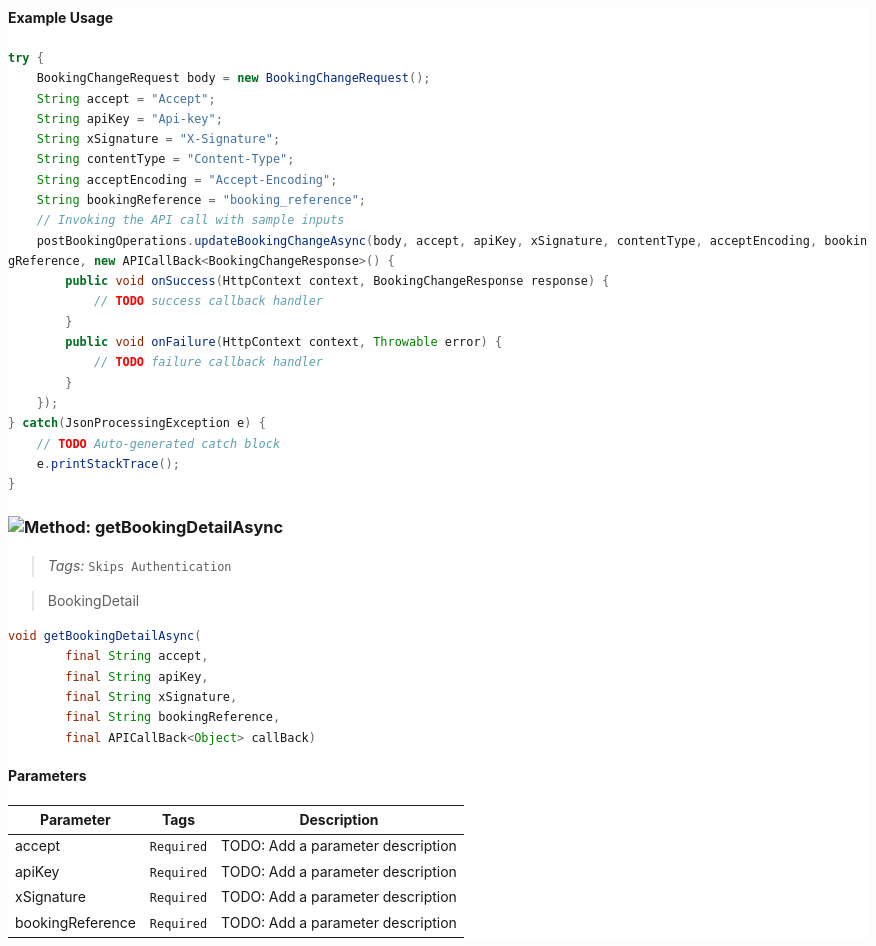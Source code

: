 
#### Example Usage

```java
try {
    BookingChangeRequest body = new BookingChangeRequest();
    String accept = "Accept";
    String apiKey = "Api-key";
    String xSignature = "X-Signature";
    String contentType = "Content-Type";
    String acceptEncoding = "Accept-Encoding";
    String bookingReference = "booking_reference";
    // Invoking the API call with sample inputs
    postBookingOperations.updateBookingChangeAsync(body, accept, apiKey, xSignature, contentType, acceptEncoding, bookingReference, new APICallBack<BookingChangeResponse>() {
        public void onSuccess(HttpContext context, BookingChangeResponse response) {
            // TODO success callback handler
        }
        public void onFailure(HttpContext context, Throwable error) {
            // TODO failure callback handler
        }
    });
} catch(JsonProcessingException e) {
    // TODO Auto-generated catch block
    e.printStackTrace();
}
```


### <a name="get_booking_detail_async"></a>![Method: ](https://apidocs.io/img/method.png "com.example.controllers.PostBookingOperationsController.getBookingDetailAsync") getBookingDetailAsync

> *Tags:*  ``` Skips Authentication ``` 

> BookingDetail


```java
void getBookingDetailAsync(
        final String accept,
        final String apiKey,
        final String xSignature,
        final String bookingReference,
        final APICallBack<Object> callBack)
```

#### Parameters

| Parameter | Tags | Description |
|-----------|------|-------------|
| accept |  ``` Required ```  | TODO: Add a parameter description |
| apiKey |  ``` Required ```  | TODO: Add a parameter description |
| xSignature |  ``` Required ```  | TODO: Add a parameter description |
| bookingReference |  ``` Required ```  | TODO: Add a parameter description |
